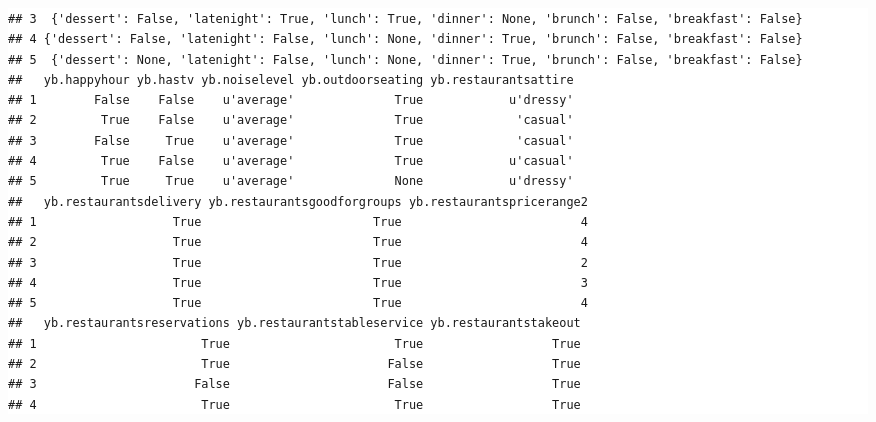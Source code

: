     ## 3  {'dessert': False, 'latenight': True, 'lunch': True, 'dinner': None, 'brunch': False, 'breakfast': False}
    ## 4 {'dessert': False, 'latenight': False, 'lunch': None, 'dinner': True, 'brunch': False, 'breakfast': False}
    ## 5  {'dessert': None, 'latenight': False, 'lunch': None, 'dinner': True, 'brunch': False, 'breakfast': False}
    ##   yb.happyhour yb.hastv yb.noiselevel yb.outdoorseating yb.restaurantsattire
    ## 1        False    False    u'average'              True            u'dressy'
    ## 2         True    False    u'average'              True             'casual'
    ## 3        False     True    u'average'              True             'casual'
    ## 4         True    False    u'average'              True            u'casual'
    ## 5         True     True    u'average'              None            u'dressy'
    ##   yb.restaurantsdelivery yb.restaurantsgoodforgroups yb.restaurantspricerange2
    ## 1                   True                        True                         4
    ## 2                   True                        True                         4
    ## 3                   True                        True                         2
    ## 4                   True                        True                         3
    ## 5                   True                        True                         4
    ##   yb.restaurantsreservations yb.restaurantstableservice yb.restaurantstakeout
    ## 1                       True                       True                  True
    ## 2                       True                      False                  True
    ## 3                      False                      False                  True
    ## 4                       True                       True                  True